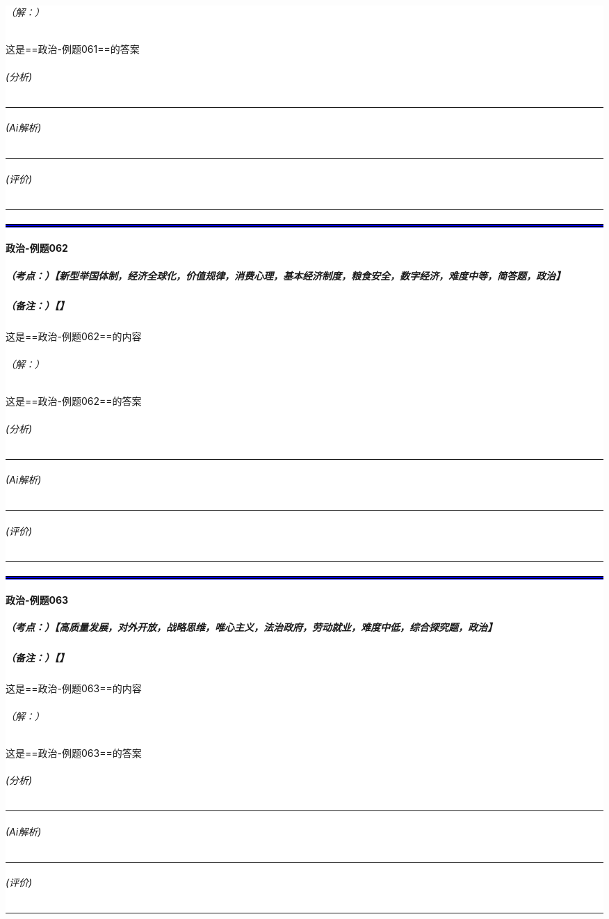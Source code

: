 ###### （解：）
这是==政治-例题061==的答案


###### (分析)
---

###### (Ai解析)
---

###### (评价)
---


<hr style="background-color: blue; border-top: 4px double #000; margin: 20px 0;">

#### 政治-例题062
##### （考点：）【新型举国体制，经济全球化，价值规律，消费心理，基本经济制度，粮食安全，数字经济，难度中等，简答题，政治】
##### （备注：）【】
这是==政治-例题062==的内容

###### （解：）
这是==政治-例题062==的答案


###### (分析)
---

###### (Ai解析)
---

###### (评价)
---


<hr style="background-color: blue; border-top: 4px double #000; margin: 20px 0;">

#### 政治-例题063
##### （考点：）【高质量发展，对外开放，战略思维，唯心主义，法治政府，劳动就业，难度中低，综合探究题，政治】
##### （备注：）【】
这是==政治-例题063==的内容

###### （解：）
这是==政治-例题063==的答案


###### (分析)
---

###### (Ai解析)
---

###### (评价)
---
